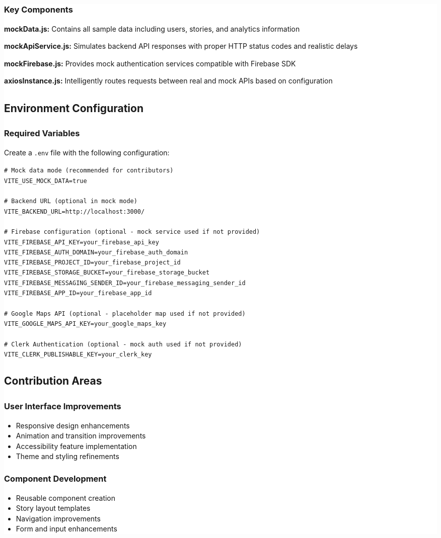 ### Key Components

**mockData.js:** Contains all sample data including users, stories, and analytics information

**mockApiService.js:** Simulates backend API responses with proper HTTP status codes and realistic delays

**mockFirebase.js:** Provides mock authentication services compatible with Firebase SDK

**axiosInstance.js:** Intelligently routes requests between real and mock APIs based on configuration

## Environment Configuration

### Required Variables

Create a `.env` file with the following configuration:

```env
# Mock data mode (recommended for contributors)
VITE_USE_MOCK_DATA=true

# Backend URL (optional in mock mode)
VITE_BACKEND_URL=http://localhost:3000/

# Firebase configuration (optional - mock service used if not provided)
VITE_FIREBASE_API_KEY=your_firebase_api_key
VITE_FIREBASE_AUTH_DOMAIN=your_firebase_auth_domain
VITE_FIREBASE_PROJECT_ID=your_firebase_project_id
VITE_FIREBASE_STORAGE_BUCKET=your_firebase_storage_bucket
VITE_FIREBASE_MESSAGING_SENDER_ID=your_firebase_messaging_sender_id
VITE_FIREBASE_APP_ID=your_firebase_app_id

# Google Maps API (optional - placeholder map used if not provided)
VITE_GOOGLE_MAPS_API_KEY=your_google_maps_key

# Clerk Authentication (optional - mock auth used if not provided)
VITE_CLERK_PUBLISHABLE_KEY=your_clerk_key
```

## Contribution Areas

### User Interface Improvements
- Responsive design enhancements
- Animation and transition improvements
- Accessibility feature implementation
- Theme and styling refinements

### Component Development
- Reusable component creation
- Story layout templates
- Navigation improvements
- Form and input enhancements
